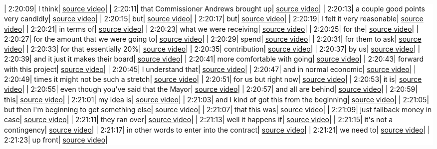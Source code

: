 | 2:20:09| I think| [source video](https://archive.org/details/cocom101217part1?start=8409)|
| 2:20:11| that Commissioner Andrews brought up| [source video](https://archive.org/details/cocom101217part1?start=8411)|
| 2:20:13| a couple good points very candidly| [source video](https://archive.org/details/cocom101217part1?start=8413)|
| 2:20:15| but| [source video](https://archive.org/details/cocom101217part1?start=8415)|
| 2:20:17| but| [source video](https://archive.org/details/cocom101217part1?start=8417)|
| 2:20:19| I felt it very reasonable| [source video](https://archive.org/details/cocom101217part1?start=8419)|
| 2:20:21| in terms of| [source video](https://archive.org/details/cocom101217part1?start=8421)|
| 2:20:23| what we were receiving| [source video](https://archive.org/details/cocom101217part1?start=8423)|
| 2:20:25| for the| [source video](https://archive.org/details/cocom101217part1?start=8425)|
| 2:20:27| for the amount that we were going to| [source video](https://archive.org/details/cocom101217part1?start=8427)|
| 2:20:29| spend| [source video](https://archive.org/details/cocom101217part1?start=8429)|
| 2:20:31| for them to ask| [source video](https://archive.org/details/cocom101217part1?start=8431)|
| 2:20:33| for that essentially 20%| [source video](https://archive.org/details/cocom101217part1?start=8433)|
| 2:20:35| contribution| [source video](https://archive.org/details/cocom101217part1?start=8435)|
| 2:20:37| by us| [source video](https://archive.org/details/cocom101217part1?start=8437)|
| 2:20:39| and it just it makes their board| [source video](https://archive.org/details/cocom101217part1?start=8439)|
| 2:20:41| more comfortable with going| [source video](https://archive.org/details/cocom101217part1?start=8441)|
| 2:20:43| forward with this project| [source video](https://archive.org/details/cocom101217part1?start=8443)|
| 2:20:45| I understand that| [source video](https://archive.org/details/cocom101217part1?start=8445)|
| 2:20:47| and in normal economic| [source video](https://archive.org/details/cocom101217part1?start=8447)|
| 2:20:49| times it might not be such a stretch| [source video](https://archive.org/details/cocom101217part1?start=8449)|
| 2:20:51| for us but right now| [source video](https://archive.org/details/cocom101217part1?start=8451)|
| 2:20:53| it is| [source video](https://archive.org/details/cocom101217part1?start=8453)|
| 2:20:55| even though you've said that the Mayor| [source video](https://archive.org/details/cocom101217part1?start=8455)|
| 2:20:57| and all are behind| [source video](https://archive.org/details/cocom101217part1?start=8457)|
| 2:20:59| this| [source video](https://archive.org/details/cocom101217part1?start=8459)|
| 2:21:01| my idea is| [source video](https://archive.org/details/cocom101217part1?start=8461)|
| 2:21:03| and I kind of got this from the beginning| [source video](https://archive.org/details/cocom101217part1?start=8463)|
| 2:21:05| but then I'm beginning to get something else| [source video](https://archive.org/details/cocom101217part1?start=8465)|
| 2:21:07| that this was| [source video](https://archive.org/details/cocom101217part1?start=8467)|
| 2:21:09| just fallback money in case| [source video](https://archive.org/details/cocom101217part1?start=8469)|
| 2:21:11| they ran over| [source video](https://archive.org/details/cocom101217part1?start=8471)|
| 2:21:13| well it happens if| [source video](https://archive.org/details/cocom101217part1?start=8473)|
| 2:21:15| it's not a contingency| [source video](https://archive.org/details/cocom101217part1?start=8475)|
| 2:21:17| in other words to enter into the contract| [source video](https://archive.org/details/cocom101217part1?start=8477)|
| 2:21:21| we need to| [source video](https://archive.org/details/cocom101217part1?start=8481)|
| 2:21:23| up front| [source video](https://archive.org/details/cocom101217part1?start=8483)|